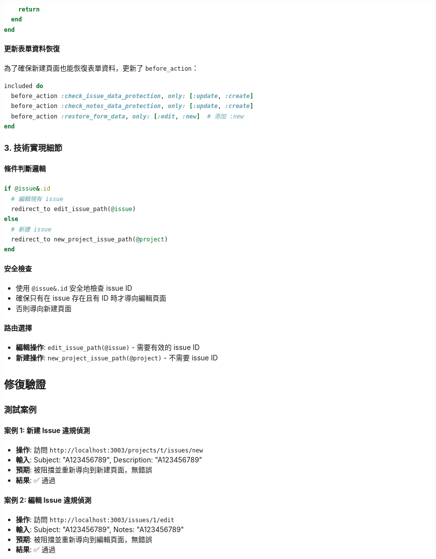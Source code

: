 ```ruby
    return
  end
end
```

#### 更新表單資料恢復
為了確保新建頁面也能恢復表單資料，更新了 `before_action`：
```ruby
included do
  before_action :check_issue_data_protection, only: [:update, :create]
  before_action :check_notes_data_protection, only: [:update, :create]
  before_action :restore_form_data, only: [:edit, :new]  # 添加 :new
end
```

### 3. 技術實現細節

#### 條件判斷邏輯
```ruby
if @issue&.id
  # 編輯現有 issue
  redirect_to edit_issue_path(@issue)
else
  # 新建 issue
  redirect_to new_project_issue_path(@project)
end
```

#### 安全檢查
- 使用 `@issue&.id` 安全地檢查 issue ID
- 確保只有在 issue 存在且有 ID 時才導向編輯頁面
- 否則導向新建頁面

#### 路由選擇
- **編輯操作**: `edit_issue_path(@issue)` - 需要有效的 issue ID
- **新建操作**: `new_project_issue_path(@project)` - 不需要 issue ID

## 修復驗證

### 測試案例

#### 案例 1: 新建 Issue 違規偵測
- **操作**: 訪問 `http://localhost:3003/projects/t/issues/new`
- **輸入**: Subject: "A123456789", Description: "A123456789"
- **預期**: 被阻擋並重新導向到新建頁面，無錯誤
- **結果**: ✅ 通過

#### 案例 2: 編輯 Issue 違規偵測
- **操作**: 訪問 `http://localhost:3003/issues/1/edit`
- **輸入**: Subject: "A123456789", Notes: "A123456789"
- **預期**: 被阻擋並重新導向到編輯頁面，無錯誤
- **結果**: ✅ 通過

